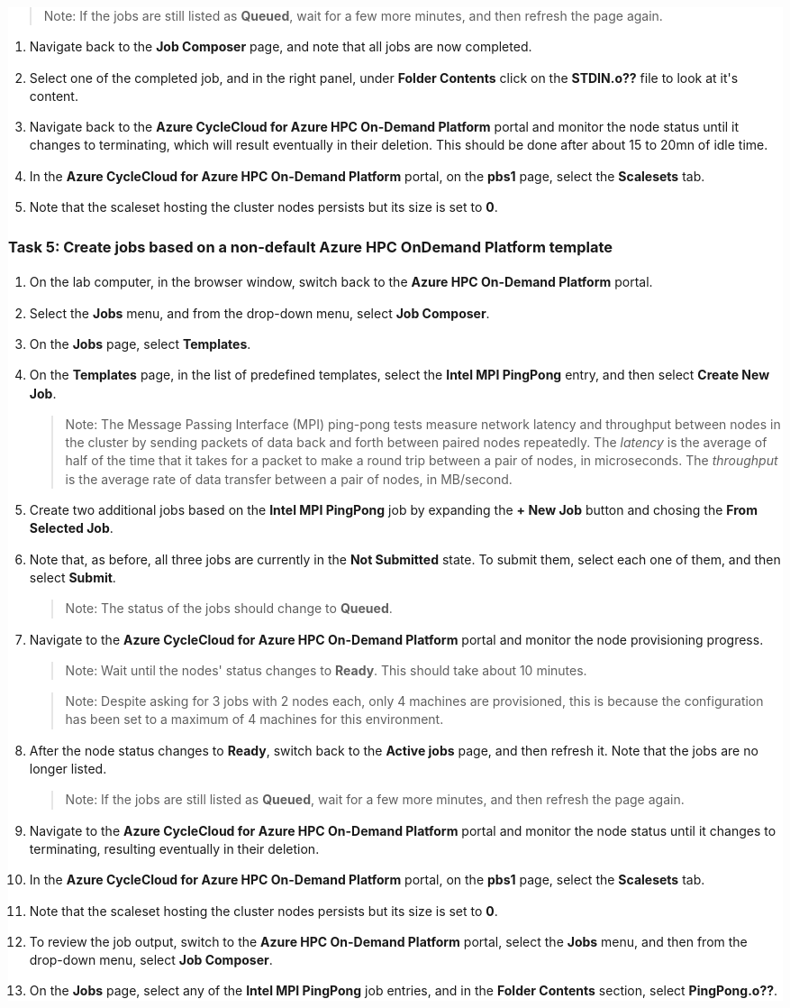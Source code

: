    > Note: If the jobs are still listed as **Queued**, wait for a few more minutes, and then refresh the page again.
1. Navigate back to the **Job Composer** page, and note that all jobs are now completed.
1. Select one of the completed job, and in the right panel, under **Folder Contents** click on the **STDIN.o??** file to look at it's content.

1. Navigate back to the **Azure CycleCloud for Azure HPC On-Demand Platform** portal and monitor the node status until it changes to terminating, which will result eventually in their deletion. This should be done after about 15 to 20mn of idle time.
1. In the **Azure CycleCloud for Azure HPC On-Demand Platform** portal, on the **pbs1** page, select the **Scalesets** tab.
1. Note that the scaleset hosting the cluster nodes persists but its size is set to **0**.

### Task 5: Create jobs based on a non-default Azure HPC OnDemand Platform template

1. On the lab computer, in the browser window, switch back to the **Azure HPC On-Demand Platform** portal.
1. Select the **Jobs** menu, and from the drop-down menu, select **Job Composer**.
1. On the **Jobs** page, select **Templates**.
1. On the **Templates** page, in the list of predefined templates, select the **Intel MPI PingPong** entry, and then select **Create New Job**.

   > Note: The Message Passing Interface (MPI) ping-pong tests measure network latency and throughput between nodes in the cluster by sending packets of data back and forth between paired nodes repeatedly. The *latency* is the average of half of the time that it takes for a packet to make a round trip between a pair of nodes, in microseconds. The *throughput* is the average rate of data transfer between a pair of nodes, in MB/second.

1. Create two additional jobs based on the **Intel MPI PingPong** job by expanding the **+ New Job** button and chosing the **From Selected Job**.
1. Note that, as before, all three jobs are currently in the **Not Submitted** state. To submit them, select each one of them, and then select **Submit**.

   > Note: The status of the jobs should change to **Queued**.

1. Navigate to the **Azure CycleCloud for Azure HPC On-Demand Platform** portal and monitor the node provisioning progress.

   > Note: Wait until the nodes' status changes to **Ready**. This should take about 10 minutes.

   > Note: Despite asking for 3 jobs with 2 nodes each, only 4 machines are provisioned, this is because the configuration has been set to a maximum of 4 machines for this environment.

1. After the node status changes to **Ready**, switch back to the **Active jobs** page, and then refresh it. Note that the jobs are no longer listed.

   > Note: If the jobs are still listed as **Queued**, wait for a few more minutes, and then refresh the page again.

1. Navigate to the **Azure CycleCloud for Azure HPC On-Demand Platform** portal and monitor the node status until it changes to terminating, resulting eventually in their deletion.
1. In the **Azure CycleCloud for Azure HPC On-Demand Platform** portal, on the **pbs1** page, select the **Scalesets** tab.
1. Note that the scaleset hosting the cluster nodes persists but its size is set to **0**.
1. To review the job output, switch to the **Azure HPC On-Demand Platform** portal, select the **Jobs** menu, and then from the drop-down menu, select **Job Composer**.
1. On the **Jobs** page, select any of the **Intel MPI PingPong** job entries, and in the **Folder Contents** section, select **PingPong.o??**.
